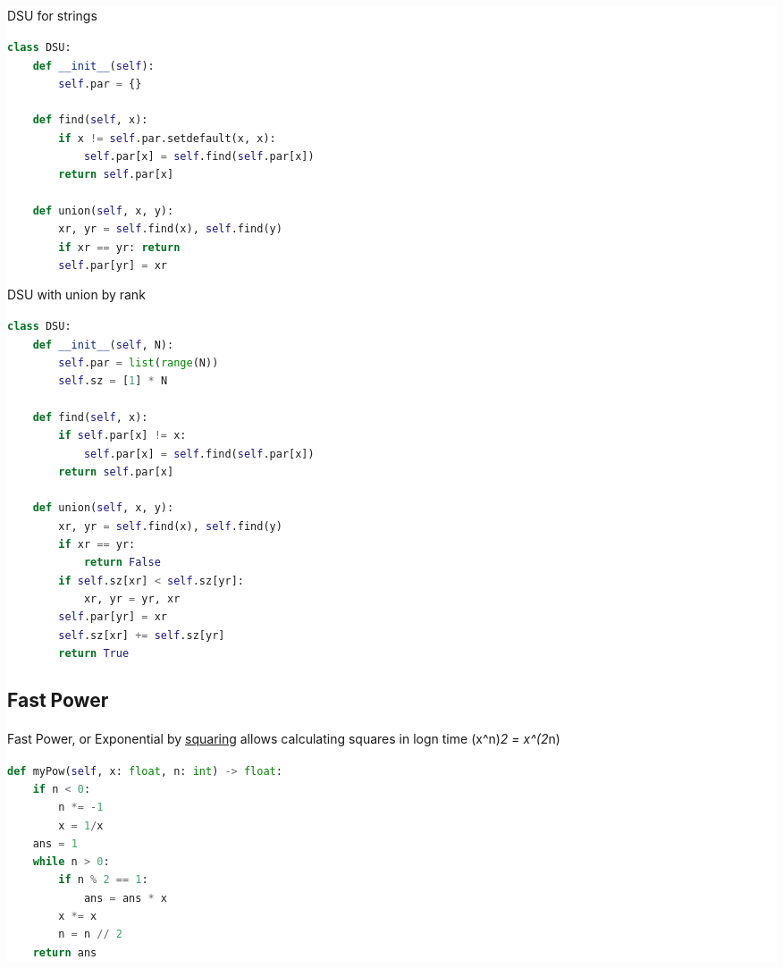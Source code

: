 DSU for strings
```python
class DSU:
    def __init__(self):
        self.par = {}

    def find(self, x):
        if x != self.par.setdefault(x, x):
            self.par[x] = self.find(self.par[x])
        return self.par[x]

    def union(self, x, y):
        xr, yr = self.find(x), self.find(y)
        if xr == yr: return
        self.par[yr] = xr
```

DSU with union by rank
```python
class DSU:
    def __init__(self, N):
        self.par = list(range(N))
        self.sz = [1] * N

    def find(self, x):
        if self.par[x] != x:
            self.par[x] = self.find(self.par[x])
        return self.par[x]

    def union(self, x, y):
        xr, yr = self.find(x), self.find(y)
        if xr == yr:
            return False
        if self.sz[xr] < self.sz[yr]:
            xr, yr = yr, xr
        self.par[yr] = xr
        self.sz[xr] += self.sz[yr]
        return True
```

## Fast Power

Fast Power, or Exponential by [squaring](https://en.wikipedia.org/wiki/Exponentiation_by_squaring) allows calculating squares in logn time (x^n)*2 = x^(2*n)
```python
def myPow(self, x: float, n: int) -> float:
    if n < 0:
        n *= -1
        x = 1/x
    ans = 1        
    while n > 0:
        if n % 2 == 1:
            ans = ans * x
        x *= x
        n = n // 2
    return ans
```
